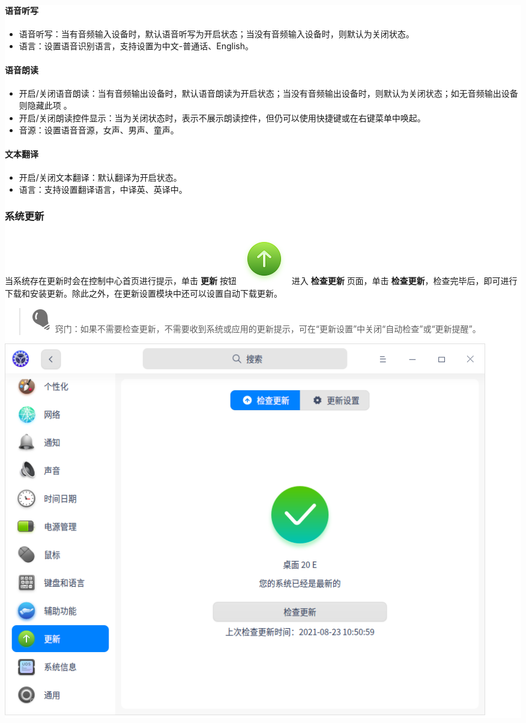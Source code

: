 #### 语音听写

- 语音听写：当有音频输入设备时，默认语音听写为开启状态；当没有音频输入设备时，则默认为关闭状态。
- 语言：设置语音识别语言，支持设置为中文-普通话、English。


#### 语音朗读

- 开启/关闭语音朗读：当有音频输出设备时，默认语音朗读为开启状态；当没有音频输出设备时，则默认为关闭状态；如无音频输出设备则隐藏此项 。
- 开启/关闭朗读控件显示：当为关闭状态时，表示不展示朗读控件，但仍可以使用快捷键或在右键菜单中唤起。
-  音源：设置语音音源，女声、男声、童声。


#### 文本翻译
- 开启/关闭文本翻译：默认翻译为开启状态。
- 语言：支持设置翻译语言，中译英、英译中。


### 系统更新
当系统存在更新时会在控制中心首页进行提示，单击 **更新** 按钮 ![update](../common/update.svg) 进入 **检查更新** 页面，单击 **检查更新**，检查完毕后，即可进行下载和安装更新。除此之外，在更新设置模块中还可以设置自动下载更新。

> ![tips](../common/tips.svg) 窍门：如果不需要检查更新，不需要收到系统或应用的更新提示，可在“更新设置”中关闭“自动检查”或“更新提醒”。

<img src="fig/edu_update.png" alt="0|update" style="width:800px;" />
